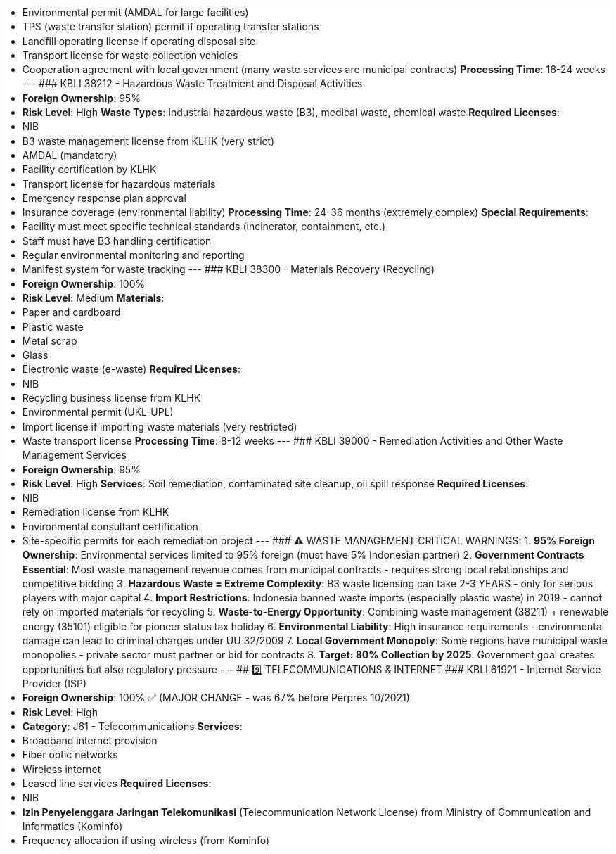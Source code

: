 - Environmental permit (AMDAL for large facilities)
- TPS (waste transfer station) permit if operating transfer stations
- Landfill operating license if operating disposal site
- Transport license for waste collection vehicles
- Cooperation agreement with local government (many waste services are municipal contracts) **Processing Time**: 16-24 weeks --- ### KBLI 38212 - Hazardous Waste Treatment and Disposal Activities
- **Foreign Ownership**: 95%
- **Risk Level**: High **Waste Types**: Industrial hazardous waste (B3), medical waste, chemical waste **Required Licenses**:
- NIB
- B3 waste management license from KLHK (very strict)
- AMDAL (mandatory)
- Facility certification by KLHK
- Transport license for hazardous materials
- Emergency response plan approval
- Insurance coverage (environmental liability) **Processing Time**: 24-36 months (extremely complex) **Special Requirements**:
- Facility must meet specific technical standards (incinerator, containment, etc.)
- Staff must have B3 handling certification
- Regular environmental monitoring and reporting
- Manifest system for waste tracking --- ### KBLI 38300 - Materials Recovery (Recycling)
- **Foreign Ownership**: 100%
- **Risk Level**: Medium **Materials**:
- Paper and cardboard
- Plastic waste
- Metal scrap
- Glass
- Electronic waste (e-waste) **Required Licenses**:
- NIB
- Recycling business license from KLHK
- Environmental permit (UKL-UPL)
- Import license if importing waste materials (very restricted)
- Waste transport license **Processing Time**: 8-12 weeks --- ### KBLI 39000 - Remediation Activities and Other Waste Management Services
- **Foreign Ownership**: 95%
- **Risk Level**: High **Services**: Soil remediation, contaminated site cleanup, oil spill response **Required Licenses**:
- NIB
- Remediation license from KLHK
- Environmental consultant certification
- Site-specific permits for each remediation project --- ### ⚠️ WASTE MANAGEMENT CRITICAL WARNINGS: 1. **95% Foreign Ownership**: Environmental services limited to 95% foreign (must have 5% Indonesian partner) 2. **Government Contracts Essential**: Most waste management revenue comes from municipal contracts - requires strong local relationships and competitive bidding 3. **Hazardous Waste = Extreme Complexity**: B3 waste licensing can take 2-3 YEARS - only for serious players with major capital 4. **Import Restrictions**: Indonesia banned waste imports (especially plastic waste) in 2019 - cannot rely on imported materials for recycling 5. **Waste-to-Energy Opportunity**: Combining waste management (38211) + renewable energy (35101) eligible for pioneer status tax holiday 6. **Environmental Liability**: High insurance requirements - environmental damage can lead to criminal charges under UU 32/2009 7. **Local Government Monopoly**: Some regions have municipal waste monopolies - private sector must partner or bid for contracts 8. **Target: 80% Collection by 2025**: Government goal creates opportunities but also regulatory pressure --- ## 9️⃣ TELECOMMUNICATIONS & INTERNET ### KBLI 61921 - Internet Service Provider (ISP)
- **Foreign Ownership**: 100% ✅ (MAJOR CHANGE - was 67% before Perpres 10/2021)
- **Risk Level**: High
- **Category**: J61 - Telecommunications **Services**:
- Broadband internet provision
- Fiber optic networks
- Wireless internet
- Leased line services **Required Licenses**:
- NIB
- **Izin Penyelenggara Jaringan Telekomunikasi** (Telecommunication Network License) from Ministry of Communication and Informatics (Kominfo)
- Frequency allocation if using wireless (from Kominfo)